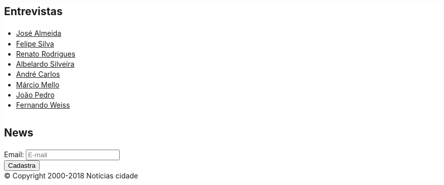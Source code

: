 </ul>

</div>


</div>
				<div id="lateral">
					<div class="caixa">
						<h2>Entrevistas</h2>
						<div class="caixa-conteudo">
							<ul>
								<li><a href="">José Almeida</a></li>
								<li><a href="brasil.html">Felipe Silva</a></li>
								<li><a href="">Renato Rodrigues</a></li>
								<li><a href="">Albelardo Silveira</a></li>
								<li><a href="">André Carlos</a></li>
								<li><a href="">Márcio Mello</a></li>
								<li><a href="">João Pedro</a></li>
								<li><a href="">Fernando Weiss</a></li>
							</ul>
						</div>
					</div>

<div class="caixa">
						<h2>News</h2>
						<div class="caixa-conteudo">
							<form>
								<div>
									<label for="email">Email:</label>
									<input type="text" name="email" id="email" placeholder="E-mail">
								</div>
								<div>
									<input class="submit" type="submit" value="Cadastra">
								</div>
							</form>
						</div>
					</div>

</div>
			</div><!-- Fim conteudo -->

</div>

<div id="rodape" style="clear: both;">&copy; Copyright 2000-2018 Notícias cidade</div>

</body>
</html>